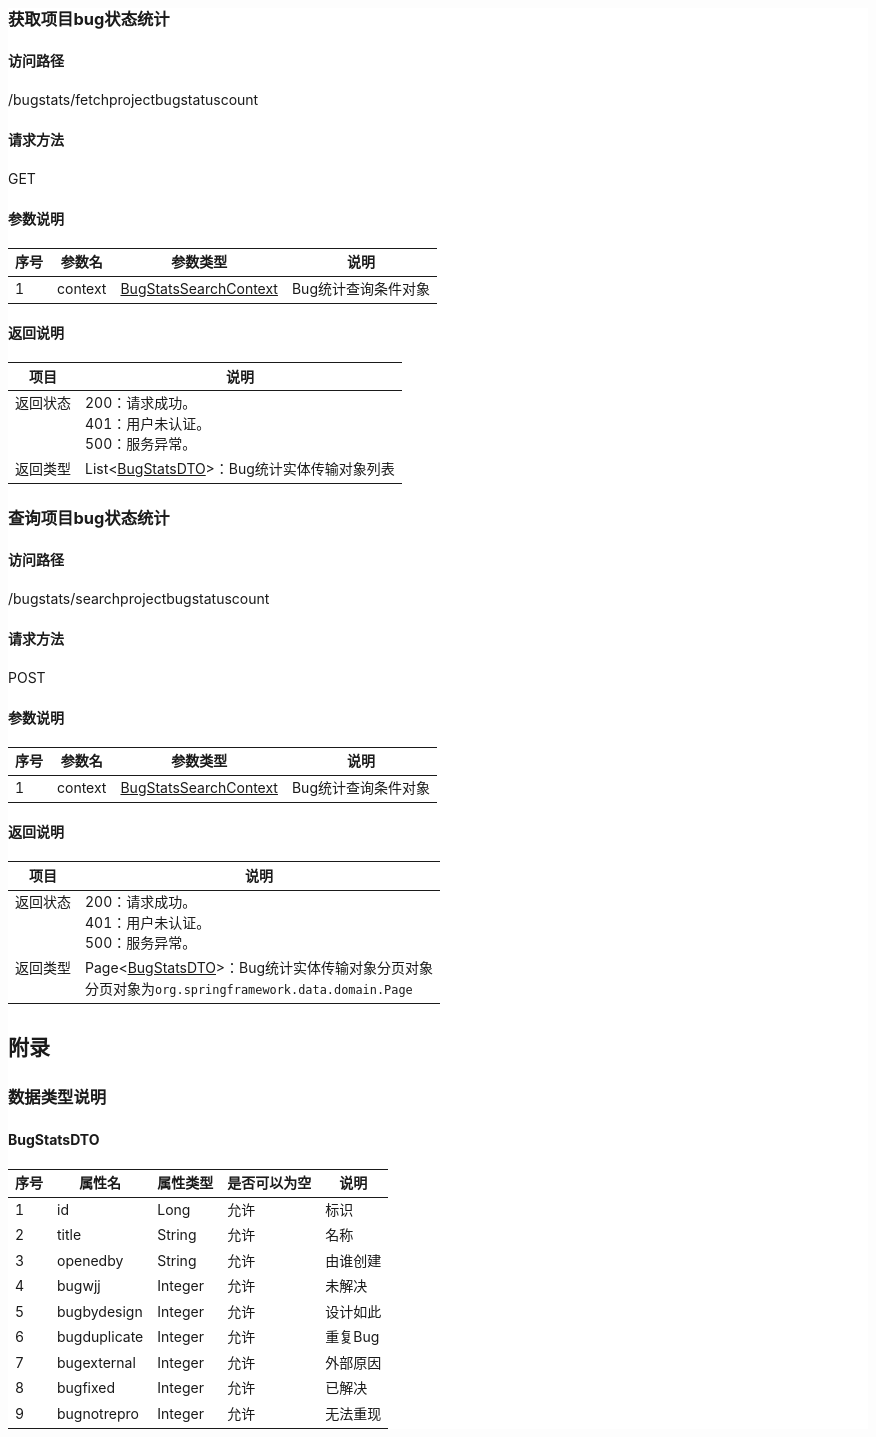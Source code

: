 ### 获取项目bug状态统计
#### 访问路径
/bugstats/fetchprojectbugstatuscount

#### 请求方法
GET

#### 参数说明
| 序号 | 参数名 | 参数类型 | 说明 |
| ---- | ---- | ---- | ---- |
| 1 | context | [BugStatsSearchContext](#BugStatsSearchContext) | Bug统计查询条件对象 |

#### 返回说明
| 项目 | 说明 |
| ---- | ---- |
| 返回状态 | 200：请求成功。<br>401：用户未认证。<br>500：服务异常。 |
| 返回类型 | List<[BugStatsDTO](#BugStatsDTO)>：Bug统计实体传输对象列表 |

### 查询项目bug状态统计
#### 访问路径
/bugstats/searchprojectbugstatuscount

#### 请求方法
POST

#### 参数说明
| 序号 | 参数名 | 参数类型 | 说明 |
| ---- | ---- | ---- | ---- |
| 1 | context | [BugStatsSearchContext](#BugStatsSearchContext) | Bug统计查询条件对象 |

#### 返回说明
| 项目 | 说明 |
| ---- | ---- |
| 返回状态 | 200：请求成功。<br>401：用户未认证。<br>500：服务异常。 |
| 返回类型 | Page<[BugStatsDTO](#BugStatsDTO)>：Bug统计实体传输对象分页对象<br>分页对象为`org.springframework.data.domain.Page` |

## 附录
### 数据类型说明
#### BugStatsDTO
| 序号 | 属性名 | 属性类型 | 是否可以为空 | 说明 |
| ---- | ---- | ---- | ---- | ---- |
| 1 | id | Long | 允许 | 标识 |
| 2 | title | String | 允许 | 名称 |
| 3 | openedby | String | 允许 | 由谁创建 |
| 4 | bugwjj | Integer | 允许 | 未解决 |
| 5 | bugbydesign | Integer | 允许 | 设计如此 |
| 6 | bugduplicate | Integer | 允许 | 重复Bug |
| 7 | bugexternal | Integer | 允许 | 外部原因 |
| 8 | bugfixed | Integer | 允许 | 已解决 |
| 9 | bugnotrepro | Integer | 允许 | 无法重现 |